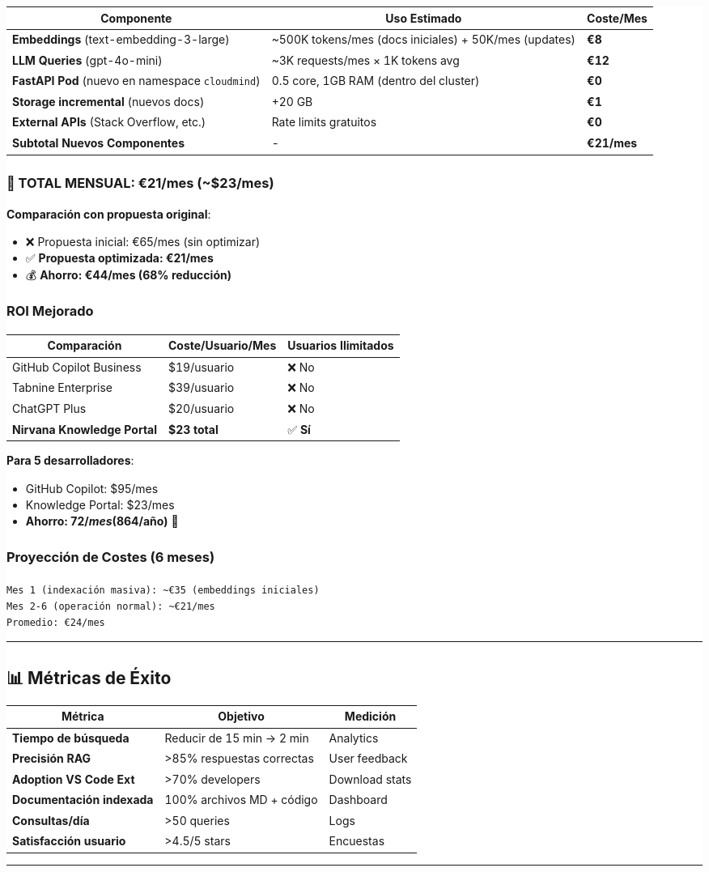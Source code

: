 | Componente | Uso Estimado | Coste/Mes |
|------------|--------------|-----------|
| **Embeddings** (text-embedding-3-large) | ~500K tokens/mes (docs iniciales) + 50K/mes (updates) | **€8** |
| **LLM Queries** (gpt-4o-mini) | ~3K requests/mes × 1K tokens avg | **€12** |
| **FastAPI Pod** (nuevo en namespace `cloudmind`) | 0.5 core, 1GB RAM (dentro del cluster) | **€0** |
| **Storage incremental** (nuevos docs) | +20 GB | **€1** |
| **External APIs** (Stack Overflow, etc.) | Rate limits gratuitos | **€0** |
| **Subtotal Nuevos Componentes** | - | **€21/mes** |

### 🎯 TOTAL MENSUAL: **€21/mes** (~$23/mes)

**Comparación con propuesta original**:
- ❌ Propuesta inicial: €65/mes (sin optimizar)
- ✅ **Propuesta optimizada: €21/mes**
- 💰 **Ahorro: €44/mes (68% reducción)**

### ROI Mejorado

| Comparación | Coste/Usuario/Mes | Usuarios Ilimitados |
|-------------|-------------------|---------------------|
| GitHub Copilot Business | $19/usuario | ❌ No |
| Tabnine Enterprise | $39/usuario | ❌ No |
| ChatGPT Plus | $20/usuario | ❌ No |
| **Nirvana Knowledge Portal** | **$23 total** | ✅ **Sí** |

**Para 5 desarrolladores**:
- GitHub Copilot: $95/mes
- Knowledge Portal: $23/mes
- **Ahorro: $72/mes ($864/año)** 🎉

### Proyección de Costes (6 meses)

```
Mes 1 (indexación masiva): ~€35 (embeddings iniciales)
Mes 2-6 (operación normal): ~€21/mes
Promedio: €24/mes
```

---

## 📊 Métricas de Éxito

| Métrica | Objetivo | Medición |
|---------|----------|----------|
| **Tiempo de búsqueda** | Reducir de 15 min → 2 min | Analytics |
| **Precisión RAG** | >85% respuestas correctas | User feedback |
| **Adoption VS Code Ext** | >70% developers | Download stats |
| **Documentación indexada** | 100% archivos MD + código | Dashboard |
| **Consultas/día** | >50 queries | Logs |
| **Satisfacción usuario** | >4.5/5 stars | Encuestas |

---